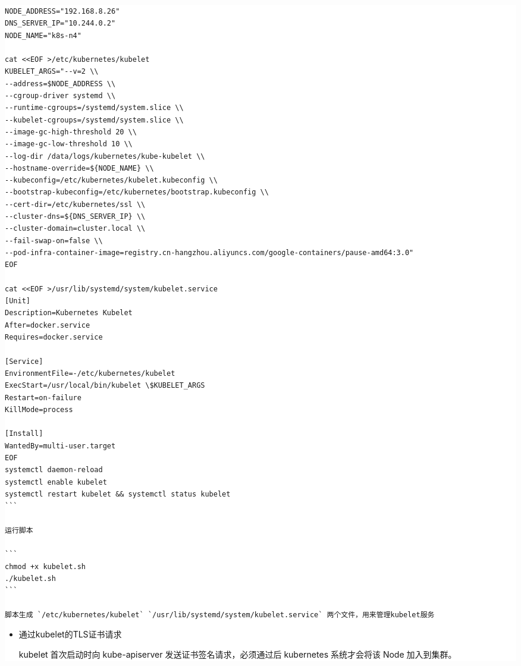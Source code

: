 	NODE_ADDRESS="192.168.8.26"
	DNS_SERVER_IP="10.244.0.2"
	NODE_NAME="k8s-n4"
	
	cat <<EOF >/etc/kubernetes/kubelet
	KUBELET_ARGS="--v=2 \\
	--address=$NODE_ADDRESS \\
	--cgroup-driver systemd \\
	--runtime-cgroups=/systemd/system.slice \\
	--kubelet-cgroups=/systemd/system.slice \\
	--image-gc-high-threshold 20 \\
	--image-gc-low-threshold 10 \\
	--log-dir /data/logs/kubernetes/kube-kubelet \\
	--hostname-override=${NODE_NAME} \\
	--kubeconfig=/etc/kubernetes/kubelet.kubeconfig \\
	--bootstrap-kubeconfig=/etc/kubernetes/bootstrap.kubeconfig \\
	--cert-dir=/etc/kubernetes/ssl \\
	--cluster-dns=${DNS_SERVER_IP} \\
	--cluster-domain=cluster.local \\
	--fail-swap-on=false \\
	--pod-infra-container-image=registry.cn-hangzhou.aliyuncs.com/google-containers/pause-amd64:3.0"
	EOF
	
	cat <<EOF >/usr/lib/systemd/system/kubelet.service
	[Unit]
	Description=Kubernetes Kubelet
	After=docker.service
	Requires=docker.service
	
	[Service]
	EnvironmentFile=-/etc/kubernetes/kubelet
	ExecStart=/usr/local/bin/kubelet \$KUBELET_ARGS
	Restart=on-failure
	KillMode=process
	
	[Install]
	WantedBy=multi-user.target
	EOF
	systemctl daemon-reload
	systemctl enable kubelet
	systemctl restart kubelet && systemctl status kubelet
	```
	
	运行脚本
	
	```
	chmod +x kubelet.sh
	./kubelet.sh
	```
	
	脚本生成 `/etc/kubernetes/kubelet` `/usr/lib/systemd/system/kubelet.service` 两个文件，用来管理kubelet服务
	
- 通过kubelet的TLS证书请求

	kubelet 首次启动时向 kube-apiserver 发送证书签名请求，必须通过后 kubernetes 系统才会将该 Node 加入到集群。
	